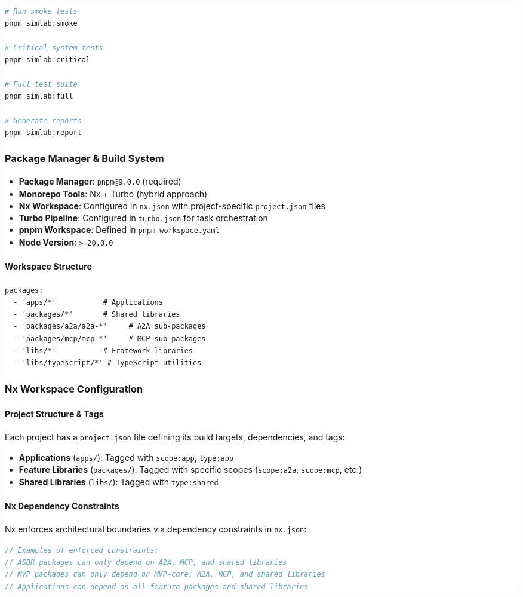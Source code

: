 ```bash
# Run smoke tests
pnpm simlab:smoke

# Critical system tests
pnpm simlab:critical

# Full test suite
pnpm simlab:full

# Generate reports
pnpm simlab:report
```

### Package Manager & Build System

- **Package Manager**: `pnpm@9.0.0` (required)
- **Monorepo Tools**: Nx + Turbo (hybrid approach)
- **Nx Workspace**: Configured in `nx.json` with project-specific `project.json` files
- **Turbo Pipeline**: Configured in `turbo.json` for task orchestration
- **pnpm Workspace**: Defined in `pnpm-workspace.yaml`
- **Node Version**: `>=20.0.0`

#### Workspace Structure

```
packages:
  - 'apps/*'           # Applications
  - 'packages/*'       # Shared libraries
  - 'packages/a2a/a2a-*'     # A2A sub-packages
  - 'packages/mcp/mcp-*'     # MCP sub-packages
  - 'libs/*'           # Framework libraries
  - 'libs/typescript/*' # TypeScript utilities
```

### Nx Workspace Configuration

#### Project Structure & Tags

Each project has a `project.json` file defining its build targets, dependencies, and tags:

- **Applications** (`apps/`): Tagged with `scope:app`, `type:app`
- **Feature Libraries** (`packages/`): Tagged with specific scopes (`scope:a2a`, `scope:mcp`, etc.)
- **Shared Libraries** (`libs/`): Tagged with `type:shared`

#### Nx Dependency Constraints

Nx enforces architectural boundaries via dependency constraints in `nx.json`:

```typescript
// Examples of enforced constraints:
// ASBR packages can only depend on A2A, MCP, and shared libraries
// MVP packages can only depend on MVP-core, A2A, MCP, and shared libraries
// Applications can depend on all feature packages and shared libraries
```
